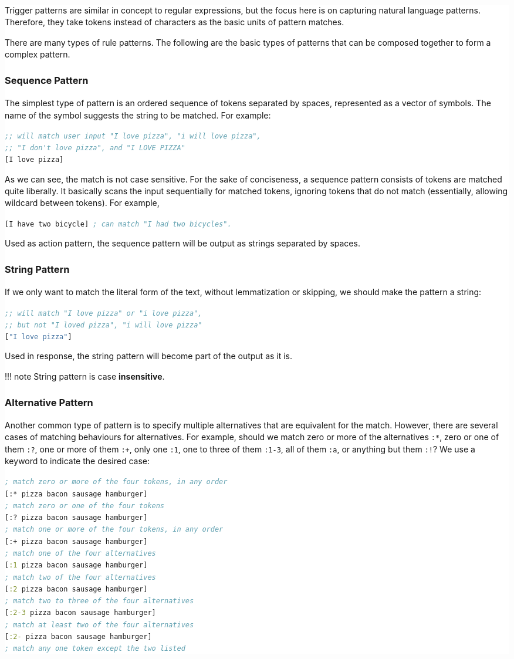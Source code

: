 Trigger patterns are similar in concept to regular expressions, but the focus
here is on capturing natural language patterns. Therefore, they take tokens
instead of characters as the basic units of pattern matches.

There are many types of rule patterns.  The following are the basic types of
patterns that can be composed together to form a complex pattern.

### Sequence Pattern

The simplest type of pattern is an ordered sequence of tokens separated by spaces, represented as a vector of symbols. The name of the symbol suggests the string to be matched. For example:

```Clojure
;; will match user input "I love pizza", "i will love pizza",
;; "I don't love pizza", and "I LOVE PIZZA"
[I love pizza]
```
As we can see, the match is not case sensitive. For the sake of conciseness, a sequence pattern consists of tokens are matched quite liberally. It basically scans the input sequentially for matched tokens, ignoring tokens that do not match (essentially, allowing wildcard between tokens). For example,

```Clojure
[I have two bicycle] ; can match "I had two bicycles".
```

Used as action pattern, the sequence pattern will be output as strings separated
by spaces.

### String Pattern

If we only want to match the literal form of the text, without lemmatization or skipping, we should make the pattern a string:

```Clojure
;; will match "I love pizza" or "i love pizza",
;; but not "I loved pizza", "i will love pizza"
["I love pizza"]
```
Used in response, the string pattern will become part of the output as it is.

!!! note
    String pattern is case **insensitive**.

### Alternative Pattern

Another common type of pattern is to specify multiple alternatives that are
equivalent for the match. However, there are several cases of matching
behaviours for alternatives. For example, should we match zero or more of the
alternatives `:*`, zero or one of them `:?`, one or more of them `:+`, only one
`:1`, one to three of them `:1-3`, all of them `:a`, or anything but them `:!`?
We use a keyword to indicate the desired case:

```Clojure
; match zero or more of the four tokens, in any order
[:* pizza bacon sausage hamburger]
; match zero or one of the four tokens
[:? pizza bacon sausage hamburger]
; match one or more of the four tokens, in any order
[:+ pizza bacon sausage hamburger]
; match one of the four alternatives
[:1 pizza bacon sausage hamburger]
; match two of the four alternatives
[:2 pizza bacon sausage hamburger]
; match two to three of the four alternatives
[:2-3 pizza bacon sausage hamburger]
; match at least two of the four alternatives
[:2- pizza bacon sausage hamburger]
; match any one token except the two listed
```